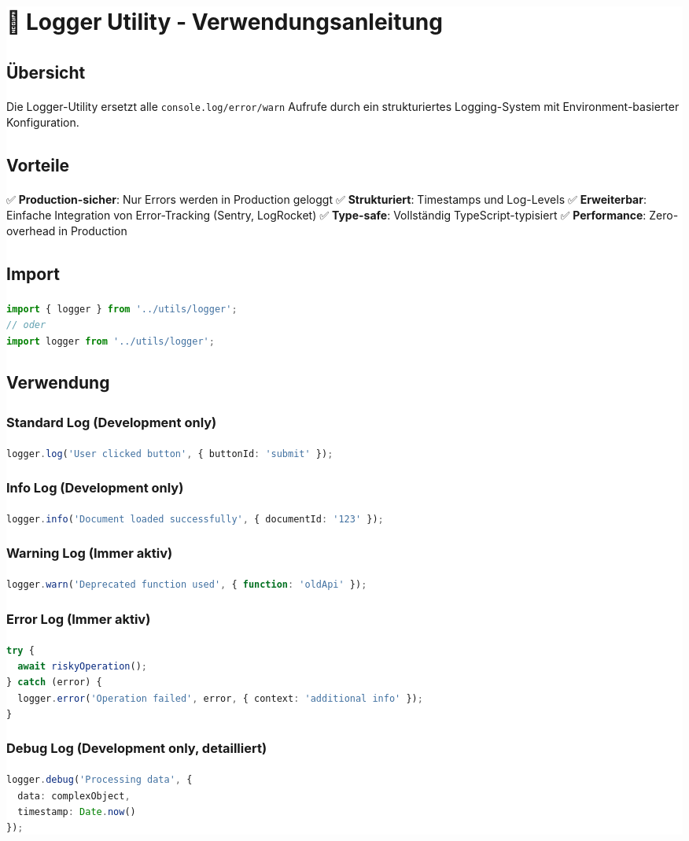 # 📝 Logger Utility - Verwendungsanleitung

## Übersicht

Die Logger-Utility ersetzt alle `console.log/error/warn` Aufrufe durch ein strukturiertes Logging-System mit Environment-basierter Konfiguration.

## Vorteile

✅ **Production-sicher**: Nur Errors werden in Production geloggt
✅ **Strukturiert**: Timestamps und Log-Levels
✅ **Erweiterbar**: Einfache Integration von Error-Tracking (Sentry, LogRocket)
✅ **Type-safe**: Vollständig TypeScript-typisiert
✅ **Performance**: Zero-overhead in Production

## Import

```typescript
import { logger } from '../utils/logger';
// oder
import logger from '../utils/logger';
```

## Verwendung

### Standard Log (Development only)
```typescript
logger.log('User clicked button', { buttonId: 'submit' });
```

### Info Log (Development only)
```typescript
logger.info('Document loaded successfully', { documentId: '123' });
```

### Warning Log (Immer aktiv)
```typescript
logger.warn('Deprecated function used', { function: 'oldApi' });
```

### Error Log (Immer aktiv)
```typescript
try {
  await riskyOperation();
} catch (error) {
  logger.error('Operation failed', error, { context: 'additional info' });
}
```

### Debug Log (Development only, detailliert)
```typescript
logger.debug('Processing data', { 
  data: complexObject,
  timestamp: Date.now() 
});
```
